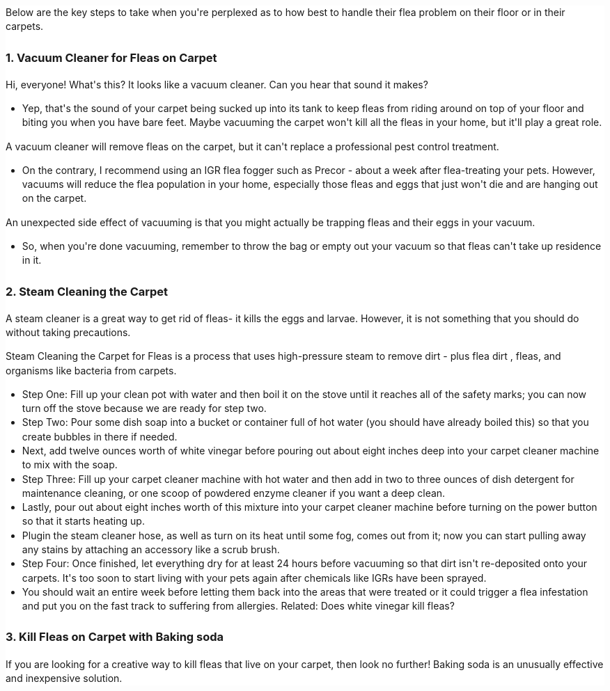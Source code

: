 Below are the key steps to take when you're perplexed as to how best to handle their flea problem on their floor or in their carpets.
### 1. Vacuum Cleaner for Fleas on Carpet
Hi, everyone! What's this? It looks like a vacuum cleaner. Can you hear that sound it makes?
- Yep, that's the sound of your carpet being sucked up into its tank to keep fleas from riding around on top of your floor and biting you when you have bare feet.
Maybe vacuuming the carpet won't kill all the fleas in your home, but it'll play a great role.

A vacuum cleaner will remove fleas on the carpet, but it can't replace a professional pest control treatment.
- On the contrary, I recommend using an IGR flea fogger such as Precor - about a week after flea-treating your pets.
However, vacuums will reduce the flea population in your home, especially those fleas and eggs that just won't die and are hanging out on the carpet.

An unexpected side effect of vacuuming is that you might actually be trapping fleas and their eggs in your vacuum.
- So, when you're done vacuuming, remember to throw the bag or empty out your vacuum so that fleas can't take up residence in it.
### 2. Steam Cleaning the Carpet
A steam cleaner is a great way to get rid of fleas- it kills the eggs and larvae. However, it is not something that you should do without taking precautions.

Steam Cleaning the Carpet for Fleas is a process that uses high-pressure steam to remove dirt - plus
flea dirt
, fleas, and organisms like bacteria from carpets.
- Step One: Fill up your clean pot with water and then boil it on the stove until it reaches all of the safety marks; you can now turn off the stove because we are ready for step two.
- Step Two: Pour some dish soap into a bucket or container full of hot water (you should have already boiled this) so that you create bubbles in there if needed.
- Next, add twelve ounces worth of white vinegar before pouring out about eight inches deep into your carpet cleaner machine to mix with the soap.
- Step Three: Fill up your carpet cleaner machine with hot water and then add in two to three ounces of dish detergent for maintenance cleaning, or one scoop of powdered enzyme cleaner if you want a deep clean.
- Lastly, pour out about eight inches worth of this mixture into your carpet cleaner machine before turning on the power button so that it starts heating up.
- Plugin the steam cleaner hose, as well as turn on its heat until some fog, comes out from it; now you can start pulling away any stains by attaching an accessory like a scrub brush.
- Step Four: Once finished, let everything dry for at least 24 hours before vacuuming so that dirt isn't re-deposited onto your carpets.
It's too soon to start living with your pets again after chemicals like IGRs have been sprayed.
- You should wait an entire week before letting them back into the areas that were treated or it could trigger a flea infestation and put you on the fast track to suffering from allergies.
Related:
Does white vinegar kill fleas?
### 3. Kill Fleas on Carpet with Baking soda
If you are looking for a creative way to kill fleas that live on your carpet, then look no further! Baking soda is an unusually effective and inexpensive solution.
